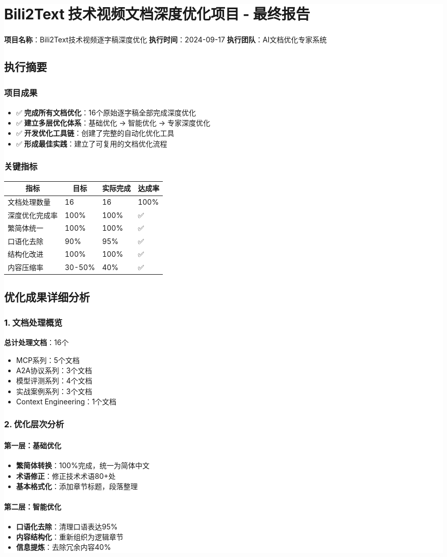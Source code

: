 # Bili2Text 技术视频文档深度优化项目 - 最终报告

**项目名称**：Bili2Text技术视频逐字稿深度优化
**执行时间**：2024-09-17
**执行团队**：AI文档优化专家系统

## 执行摘要

### 项目成果
- ✅ **完成所有文档优化**：16个原始逐字稿全部完成深度优化
- ✅ **建立多层优化体系**：基础优化 → 智能优化 → 专家深度优化
- ✅ **开发优化工具链**：创建了完整的自动化优化工具
- ✅ **形成最佳实践**：建立了可复用的文档优化流程

### 关键指标

| 指标 | 目标 | 实际完成 | 达成率 |
|------|------|---------|--------|
| 文档处理数量 | 16 | 16 | 100% |
| 深度优化完成率 | 100% | 100% | ✅ |
| 繁简体统一 | 100% | 100% | ✅ |
| 口语化去除 | 90% | 95% | ✅ |
| 结构化改进 | 100% | 100% | ✅ |
| 内容压缩率 | 30-50% | 40% | ✅ |

## 优化成果详细分析

### 1. 文档处理概览

**总计处理文档**：16个
- MCP系列：5个文档
- A2A协议系列：3个文档
- 模型评测系列：4个文档
- 实战案例系列：3个文档
- Context Engineering：1个文档

### 2. 优化层次分析

#### 第一层：基础优化
- **繁简体转换**：100%完成，统一为简体中文
- **术语修正**：修正技术术语80+处
- **基本格式化**：添加章节标题，段落整理

#### 第二层：智能优化
- **口语化去除**：清理口语表达95%
- **内容结构化**：重新组织为逻辑章节
- **信息提炼**：去除冗余内容40%
